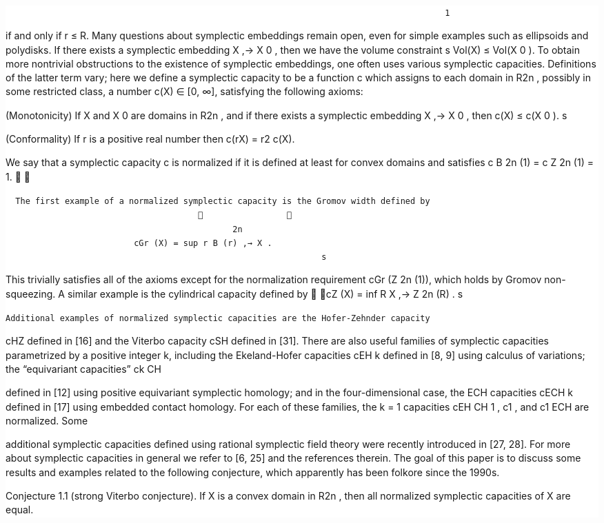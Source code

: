 
                                                                                             1
if and only if r ≤ R. Many questions about symplectic embeddings remain open, even for
simple examples such as ellipsoids and polydisks.
    If there exists a symplectic embedding X ,→ X 0 , then we have the volume constraint
                                                           s
Vol(X) ≤ Vol(X 0 ). To obtain more nontrivial obstructions to the existence of symplectic
embeddings, one often uses various symplectic capacities. Definitions of the latter term
vary; here we define a symplectic capacity to be a function c which assigns to each domain
in R2n , possibly in some restricted class, a number c(X) ∈ [0, ∞], satisfying the following
axioms:

 (Monotonicity) If X and X 0 are domains in R2n , and if there exists a symplectic embedding
    X ,→ X 0 , then c(X) ≤ c(X 0 ).
             s

 (Conformality) If r is a positive real number then c(rX) = r2 c(X).

We say that a symplectic capacity c is normalized if it is defined at least for convex domains
and satisfies
                               c B 2n (1) = c Z 2n (1) = 1.
                                                      

      The first example of a normalized symplectic capacity is the Gromov width defined by
                                                            
                                                  2n
                              cGr (X) = sup r B (r) ,→ X .
                                                                    s


This trivially satisfies all of the axioms except for the normalization requirement cGr (Z 2n (1)),
which holds by Gromov non-squeezing. A similar example is the cylindrical capacity defined
by                                                              
                                   cZ (X) = inf R X ,→ Z 2n (R) .
                                                               s

    Additional examples of normalized symplectic capacities are the Hofer-Zehnder capacity
cHZ defined in [16] and the Viterbo capacity cSH defined in [31]. There are also useful families
of symplectic capacities parametrized by a positive integer k, including the Ekeland-Hofer
capacities cEH
            k defined in [8, 9] using calculus of variations; the “equivariant capacities” ck
                                                                                             CH

defined in [12] using positive equivariant symplectic homology; and in the four-dimensional
case, the ECH capacities cECH k    defined in [17] using embedded contact homology. For
each of these families, the k = 1 capacities cEH       CH
                                                  1 , c1 , and c1
                                                                  ECH are normalized. Some

additional symplectic capacities defined using rational symplectic field theory were recently
introduced in [27, 28]. For more about symplectic capacities in general we refer to [6, 25]
and the references therein.
    The goal of this paper is to discuss some results and examples related to the following
conjecture, which apparently has been folkore since the 1990s.

Conjecture 1.1 (strong Viterbo conjecture). If X is a convex domain in R2n , then all
normalized symplectic capacities of X are equal.
